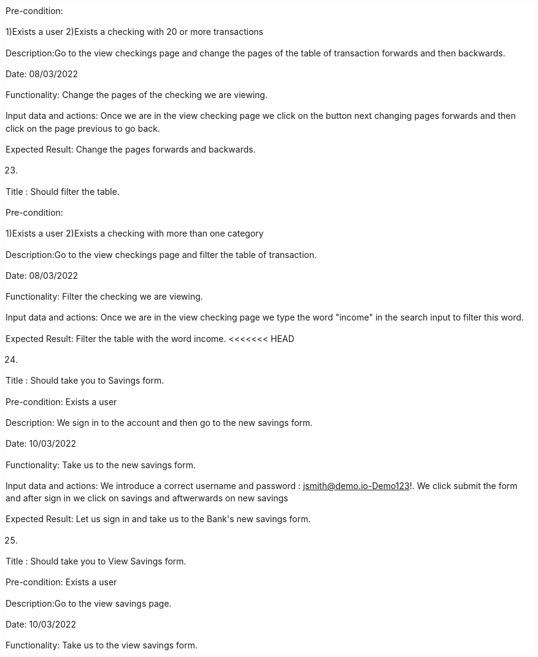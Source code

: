 Pre-condition: 

1)Exists a user
2)Exists a checking with 20 or more transactions

Description:Go to the view checkings page and change the pages of the table of transaction forwards and then backwards.

Date: 08/03/2022

Functionality: Change the pages of the checking we are viewing.

Input data and actions: Once we are in the view checking page we click on the button next changing pages forwards and then click on the page previous to go back.

Expected Result: Change the pages forwards and backwards.

23)
Title : Should filter the table.

Pre-condition: 

1)Exists a user
2)Exists a checking with more than one category

Description:Go to the view checkings page and filter the table of transaction.

Date: 08/03/2022

Functionality: Filter the checking we are viewing.

Input data and actions: Once we are in the view checking page we type the word "income" in the search input to filter this word.

Expected Result: Filter the table with the word income.
<<<<<<< HEAD

24)
Title : Should take you to Savings form.

Pre-condition: Exists a user

Description: We sign in to the account and then go to the new savings form.

Date: 10/03/2022

Functionality: Take us to the new savings form.

Input data and actions: We introduce a correct username and password : jsmith@demo.io-Demo123!. We click submit the form and after sign in we click on savings and aftwerwards on new savings

Expected Result: Let us sign in and take us to the Bank's new savings form.

25)
Title : Should take you to View Savings form.

Pre-condition: Exists a user

Description:Go to the view savings page.

Date: 10/03/2022

Functionality: Take us to the view savings form.
